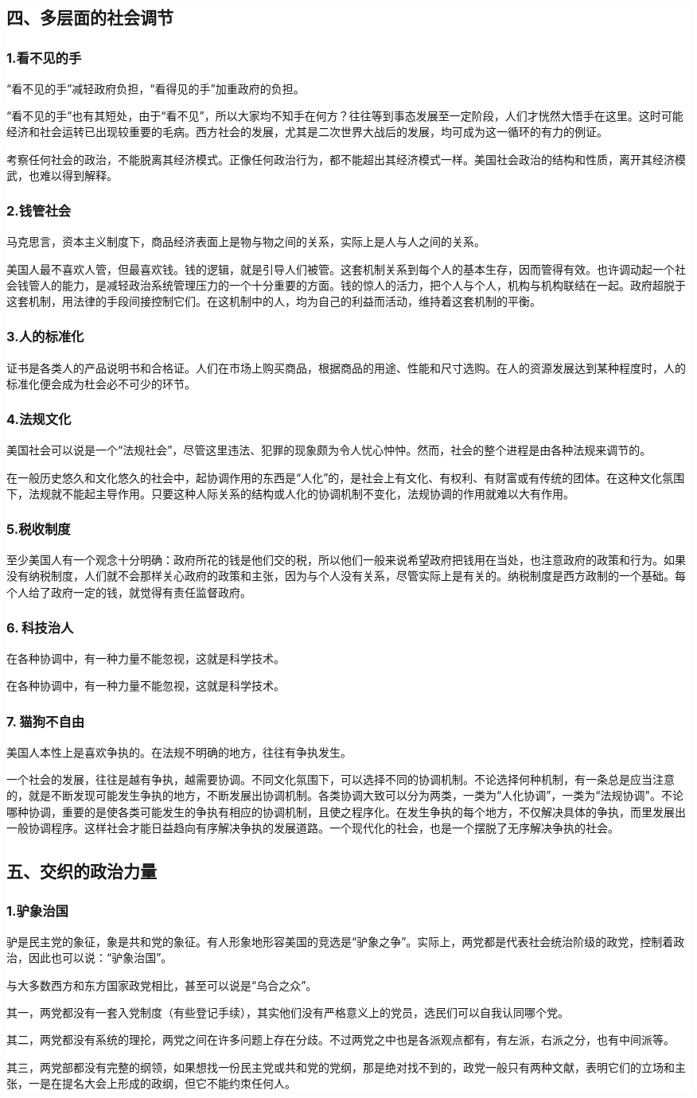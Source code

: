 ## 四、多层⾯的社会调节
### 1.看不⻅的⼿
“看不⻅的⼿”减轻政府负担，“看得⻅的⼿”加重政府的负担。

“看不⻅的⼿”也有其短处，由于“看不⻅”，所以⼤家均不知⼿在何⽅？往往等到事态发展⾄⼀定阶段，⼈们才恍然⼤悟⼿在这⾥。这时可能经济和社会运转已出现较重要的⽑病。⻄⽅社会的发展，尤其是⼆次世界⼤战后的发展，均可成为这⼀循环的有⼒的例证。

考察任何社会的政治，不能脱离其经济模式。正像任何政治⾏为，都不能超出其经济模式⼀样。美国社会政治的结构和性质，离开其经济模武，也难以得到解释。

### 2.钱管社会
⻢克思⾔，资本主义制度下，商品经济表⾯上是物与物之间的关系，实际上是⼈与⼈之间的关系。

美国⼈最不喜欢⼈管，但最喜欢钱。钱的逻辑，就是引导⼈们被管。这套机制关系到每个⼈的基本⽣存，因⽽管得有效。也许调动起⼀个社会钱管⼈的能⼒，是减轻政治系统管理压⼒的⼀个⼗分重要的⽅⾯。钱的惊⼈的活⼒，把个⼈与个⼈，机构与机构联结在⼀起。政府超脱于这套机制，⽤法律的⼿段间接控制它们。在这机制中的⼈，均为⾃⼰的利益⽽活动，维持着这套机制的平衡。
### 3.⼈的标准化
证书是各类⼈的产品说明书和合格证。⼈们在市场上购买商品，根据商品的⽤途、性能和尺⼨选购。在⼈的资源发展达到某种程度时，⼈的标准化便会成为杜会必不可少的环节。
### 4.法规⽂化
美国社会可以说是⼀个“法规社会”，尽管这⾥违法、犯罪的现象颇为令⼈忧⼼忡忡。然⽽，社会的整个进程是由各种法规来调节的。

在⼀般历史悠久和⽂化悠久的社会中，起协调作⽤的东⻄是“⼈化”的，是社会上有⽂化、有权利、有财富或有传统的团体。在这种⽂化氛围下，法规就不能起主导作⽤。只要这种⼈际关系的结构或⼈化的协调机制不变化，法规协调的作⽤就难以⼤有作⽤。

### 5.税收制度
⾄少美国⼈有⼀个观念⼗分明确：政府所花的钱是他们交的税，所以他们⼀般来说希望政府把钱⽤在当处，也注意政府的政策和⾏为。如果没有纳税制度，⼈们就不会那样关⼼政府的政策和主张，因为与个⼈没有关系，尽管实际上是有关的。纳税制度是⻄⽅政制的⼀个基础。每个⼈给了政府⼀定的钱，就觉得有责任监督政府。

### 6. 科技治⼈
在各种协调中，有⼀种⼒量不能忽视，这就是科学技术。

在各种协调中，有⼀种⼒量不能忽视，这就是科学技术。

### 7. 猫狗不⾃由
美国⼈本性上是喜欢争执的。在法规不明确的地⽅，往往有争执发⽣。

⼀个社会的发展，往往是越有争执，越需要协调。不同⽂化氛围下，可以选择不同的协调机制。不论选择何种机制，有⼀条总是应当注意的，就是不断发现可能发⽣争执的地⽅，不断发展出协调机制。各类协调⼤致可以分为两类，⼀类为“⼈化协调”，⼀类为“法规协调"。不论哪种协调，重要的是使各类可能发⽣的争执有相应的协调机制，且使之程序化。在发⽣争执的每个地⽅，不仅解决具体的争执，⽽⾥发展出⼀般协调程序。这样社会才能⽇益趋向有序解决争执的发展道路。⼀个现代化的社会，也是⼀个摆脱了⽆序解决争执的社会。

## 五、交织的政治⼒量
### 1.驴象治国
驴是⺠主党的象征，象是共和党的象征。有⼈形象地形容美国的竞选是“驴象之争”。实际上，两党都是代表社会统治阶级的政党，控制着政治，因此也可以说：“驴象治国”。

与⼤多数⻄⽅和东⽅国家政党相⽐，甚⾄可以说是“乌合之众”。

其⼀，两党都没有⼀套⼊党制度（有些登记⼿续），其实他们没有严格意义上的党员，选⺠们可以⾃我认同哪个党。

其⼆，两党都没有系统的理抡，两党之间在许多问题上存在分歧。不过两党之中也是各派观点都有，有左派，右派之分，也有中间派等。

其三，两党部都没有完整的纲领，如果想找⼀份⺠主党或共和党的党纲，那是绝对找不到的，政党⼀般只有两种⽂献，表明它们的⽴场和主张，⼀是在提名⼤会上形成的政纲，但它不能约朿任何⼈。
